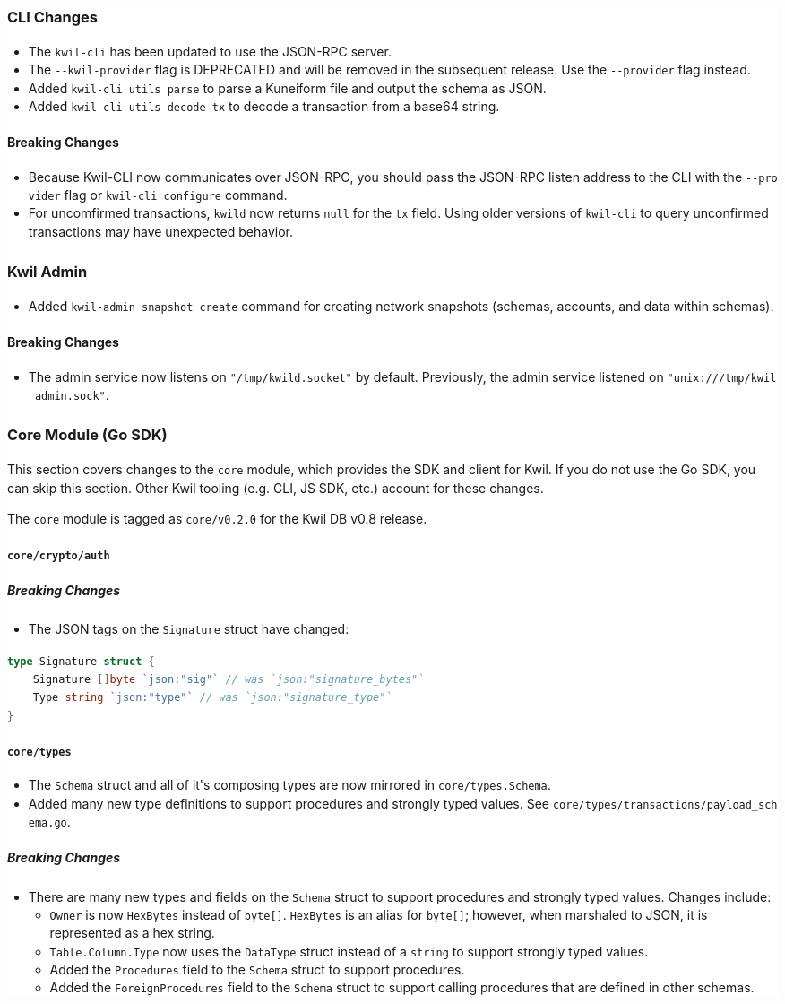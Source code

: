 ### CLI Changes

- The `kwil-cli` has been updated to use the JSON-RPC server.
- The `--kwil-provider` flag is DEPRECATED and will be removed in the subsequent release. Use the `--provider` flag instead.
- Added `kwil-cli utils parse` to parse a Kuneiform file and output the schema as JSON.
- Added `kwil-cli utils decode-tx` to decode a transaction from a base64 string.

#### Breaking Changes

- Because Kwil-CLI now communicates over JSON-RPC, you should pass the JSON-RPC listen address to the CLI with the `--provider` flag or `kwil-cli configure` command.
- For uncomfirmed transactions, `kwild` now returns `null` for the `tx` field. Using older versions of `kwil-cli` to query unconfirmed transactions may have unexpected behavior.

### Kwil Admin

- Added `kwil-admin snapshot create` command for creating network snapshots (schemas, accounts, and data within schemas).

#### Breaking Changes

- The admin service now listens on `"/tmp/kwild.socket"` by default. Previously, the admin service listened on `"unix:///tmp/kwil_admin.sock"`.

### Core Module (Go SDK)

This section covers changes to the `core` module, which provides the SDK and client for Kwil. If you do not use the Go SDK, you can skip this section. Other Kwil tooling (e.g. CLI, JS SDK, etc.) account for these changes.

The `core` module is tagged as `core/v0.2.0` for the Kwil DB v0.8 release.

#### `core/crypto/auth`

##### Breaking Changes

- The JSON tags on the `Signature` struct have changed:

```go
type Signature struct {
    Signature []byte `json:"sig"` // was `json:"signature_bytes"`
    Type string `json:"type"` // was `json:"signature_type"`
}
```

#### `core/types`

- The `Schema` struct and all of it's composing types are now mirrored in `core/types.Schema`.
- Added many new type definitions to support procedures and strongly typed values. See `core/types/transactions/payload_schema.go`.

##### Breaking Changes

- There are many new types and fields on the `Schema` struct to support procedures and strongly typed values. Changes include:
    - `Owner` is now `HexBytes` instead of `byte[]`. `HexBytes` is an alias for `byte[]`; however, when marshaled to JSON, it is represented as a hex string.
    - `Table.Column.Type` now uses the `DataType` struct instead of a `string` to support strongly typed values.
    - Added the `Procedures` field to the `Schema` struct to support procedures.
    - Added the `ForeignProcedures` field to the `Schema` struct to support calling procedures that are defined in other schemas.
